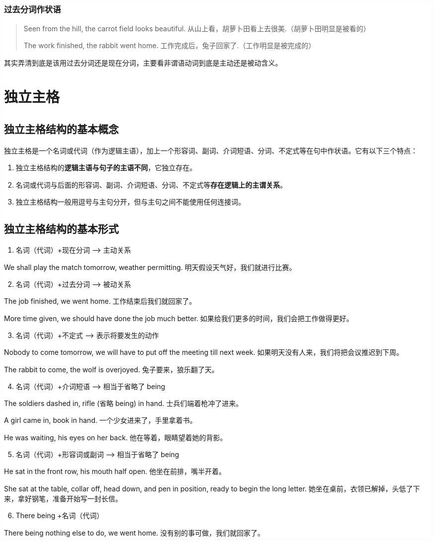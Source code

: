 
### 过去分词作状语

>Seen from the hill, the carrot field looks beautiful.  从山上看，胡萝卜田看上去很美.（胡萝卜田明显是被看的）
>
>The work finished, the rabbit went home.  工作完成后，兔子回家了.（工作明显是被完成的）

其实弄清到底是该用过去分词还是现在分词，主要看非谓语动词到底是主动还是被动含义。

# 独立主格



## 独立主格结构的基本概念

独立主格是一个名词或代词（作为逻辑主语），加上一个形容词、副词、介词短语、分词、不定式等在句中作状语。它有以下三个特点：

1. 独立主格结构的**逻辑主语与句子的主语不同**，它独立存在。

2. 名词或代词与后面的形容词、副词、介词短语、分词、不定式等**存在逻辑上的主谓关系**。

3. 独立主格结构一般用逗号与主句分开，但与主句之间不能使用任何连接词。

## 独立主格结构的基本形式

1. 名词（代词）+现在分词 --> 主动关系

We shall play the match tomorrow, weather permitting. 明天假设天气好，我们就进行比赛。

2. 名词（代词）+过去分词 --> 被动关系

The job finished, we went home. 工作结束后我们就回家了。

More time given, we should have done the job much better. 如果给我们更多的时间，我们会把工作做得更好。

3. 名词（代词）+不定式 --> 表示将要发生的动作

Nobody to come tomorrow, we will have to put off the meeting till next week. 如果明天没有人来，我们将把会议推迟到下周。

The rabbit to come, the wolf is overjoyed.  兔子要来，狼乐翻了天。

4. 名词（代词）+介词短语 --> 相当于省略了 being

The soldiers dashed in, rifle (省略 being) in hand. 士兵们端着枪冲了进来。

A girl came in, book in hand. 一个少女进来了，手里拿着书。

He was waiting, his eyes on her back. 他在等着，眼睛望着她的背影。

5. 名词（代词）+形容词或副词 --> 相当于省略了 being

He sat in the front row, his mouth half open. 他坐在前排，嘴半开着。

She sat at the table, collar off, head down, and pen in position, ready to begin the long letter. 她坐在桌前，衣领已解掉，头低了下来，拿好钢笔，准备开始写一封长信。

6. There being +名词（代词）

There being nothing else to do, we went home. 没有别的事可做，我们就回家了。
